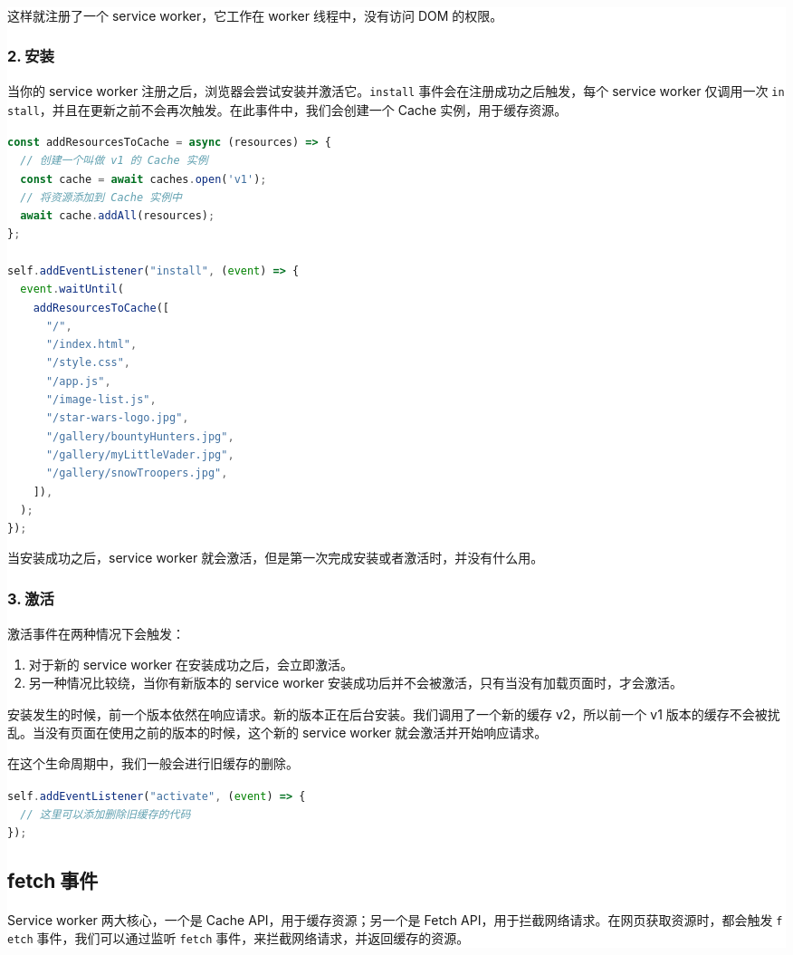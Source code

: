 这样就注册了一个 service worker，它工作在 worker 线程中，没有访问 DOM 的权限。

### 2. 安装

当你的 service worker 注册之后，浏览器会尝试安装并激活它。`install` 事件会在注册成功之后触发，每个 service worker 仅调用一次 `install`，并且在更新之前不会再次触发。在此事件中，我们会创建一个 Cache 实例，用于缓存资源。

```javascript
const addResourcesToCache = async (resources) => {
  // 创建一个叫做 v1 的 Cache 实例
  const cache = await caches.open('v1');
  // 将资源添加到 Cache 实例中
  await cache.addAll(resources);
};

self.addEventListener("install", (event) => {
  event.waitUntil(
    addResourcesToCache([
      "/",
      "/index.html",
      "/style.css",
      "/app.js",
      "/image-list.js",
      "/star-wars-logo.jpg",
      "/gallery/bountyHunters.jpg",
      "/gallery/myLittleVader.jpg",
      "/gallery/snowTroopers.jpg",
    ]),
  );
});
```

当安装成功之后，service worker 就会激活，但是第一次完成安装或者激活时，并没有什么用。

### 3. 激活

激活事件在两种情况下会触发：

1. 对于新的 service worker 在安装成功之后，会立即激活。
2. 另一种情况比较绕，当你有新版本的 service worker 安装成功后并不会被激活，只有当没有加载页面时，才会激活。

安装发生的时候，前一个版本依然在响应请求。新的版本正在后台安装。我们调用了一个新的缓存 v2，所以前一个 v1 版本的缓存不会被扰乱。当没有页面在使用之前的版本的时候，这个新的 service worker 就会激活并开始响应请求。

在这个生命周期中，我们一般会进行旧缓存的删除。

```javascript
self.addEventListener("activate", (event) => {
  // 这里可以添加删除旧缓存的代码
});
```

## fetch 事件

Service worker 两大核心，一个是 Cache API，用于缓存资源；另一个是 Fetch API，用于拦截网络请求。在网页获取资源时，都会触发 `fetch` 事件，我们可以通过监听 `fetch` 事件，来拦截网络请求，并返回缓存的资源。
